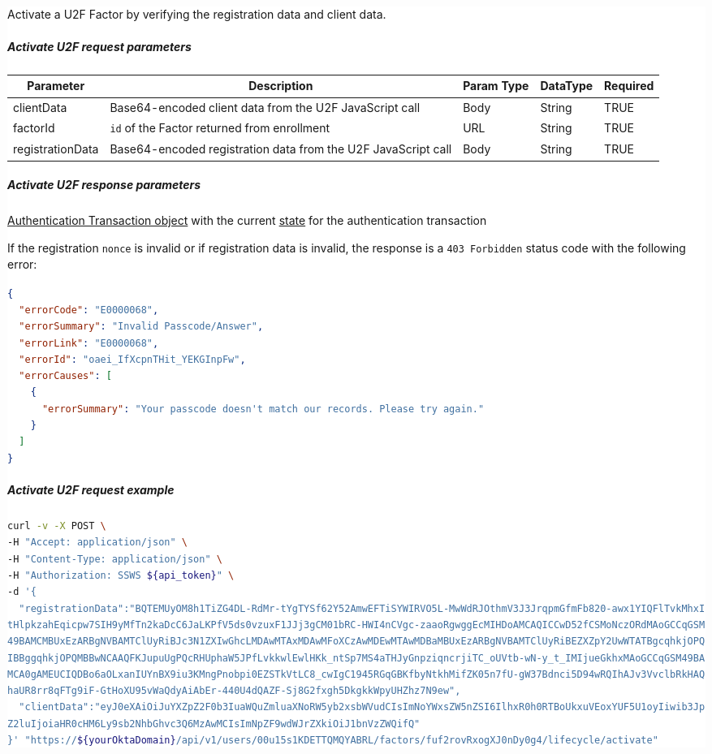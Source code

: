 ```html
```

Activate a U2F Factor by verifying the registration data and client data.

##### Activate U2F request parameters

| Parameter         | Description                                                | Param Type | DataType | Required |
| ----------------- | ---------------------------------------------------------- | ---------- | -------- | -------- |
| clientData        | Base64-encoded client data from the U2F JavaScript call        | Body       | String   | TRUE     |
| factorId          | `id` of the Factor returned from enrollment                    | URL        | String   | TRUE     |
| registrationData  | Base64-encoded registration data from the U2F JavaScript call  | Body       | String   | TRUE     |

##### Activate U2F response parameters

[Authentication Transaction object](#authentication-transaction-object) with the current [state](#transaction-state) for the authentication transaction

If the registration `nonce` is invalid or if registration data is invalid, the response is a `403 Forbidden` status code with the following error:

```json
{
  "errorCode": "E0000068",
  "errorSummary": "Invalid Passcode/Answer",
  "errorLink": "E0000068",
  "errorId": "oaei_IfXcpnTHit_YEKGInpFw",
  "errorCauses": [
    {
      "errorSummary": "Your passcode doesn't match our records. Please try again."
    }
  ]
}
```

##### Activate U2F request example

```bash
curl -v -X POST \
-H "Accept: application/json" \
-H "Content-Type: application/json" \
-H "Authorization: SSWS ${api_token}" \
-d '{
  "registrationData":"BQTEMUyOM8h1TiZG4DL-RdMr-tYgTYSf62Y52AmwEFTiSYWIRVO5L-MwWdRJOthmV3J3JrqpmGfmFb820-awx1YIQFlTvkMhxItHlpkzahEqicpw7SIH9yMfTn2kaDcC6JaLKPfV5ds0vzuxF1JJj3gCM01bRC-HWI4nCVgc-zaaoRgwggEcMIHDoAMCAQICCwD52fCSMoNczORdMAoGCCqGSM49BAMCMBUxEzARBgNVBAMTClUyRiBJc3N1ZXIwGhcLMDAwMTAxMDAwMFoXCzAwMDEwMTAwMDBaMBUxEzARBgNVBAMTClUyRiBEZXZpY2UwWTATBgcqhkjOPQIBBggqhkjOPQMBBwNCAAQFKJupuUgPQcRHUphaW5JPfLvkkwlEwlHKk_ntSp7MS4aTHJyGnpziqncrjiTC_oUVtb-wN-y_t_IMIjueGkhxMAoGCCqGSM49BAMCA0gAMEUCIQDBo6aOLxanIUYnBX9iu3KMngPnobpi0EZSTkVtLC8_cwIgC1945RGqGBKfbyNtkhMifZK05n7fU-gW37Bdnci5D94wRQIhAJv3VvclbRkHAQhaUR8rr8qFTg9iF-GtHoXU95vWaQdyAiAbEr-440U4dQAZF-Sj8G2fxgh5DkgkkWpyUHZhz7N9ew",
  "clientData":"eyJ0eXAiOiJuYXZpZ2F0b3IuaWQuZmluaXNoRW5yb2xsbWVudCIsImNoYWxsZW5nZSI6IlhxR0h0RTBoUkxuVEoxYUF5U1oyIiwib3JpZ2luIjoiaHR0cHM6Ly9sb2NhbGhvc3Q6MzAwMCIsImNpZF9wdWJrZXkiOiJ1bnVzZWQifQ"
}' "https://${yourOktaDomain}/api/v1/users/00u15s1KDETTQMQYABRL/factors/fuf2rovRxogXJ0nDy0g4/lifecycle/activate"
```
